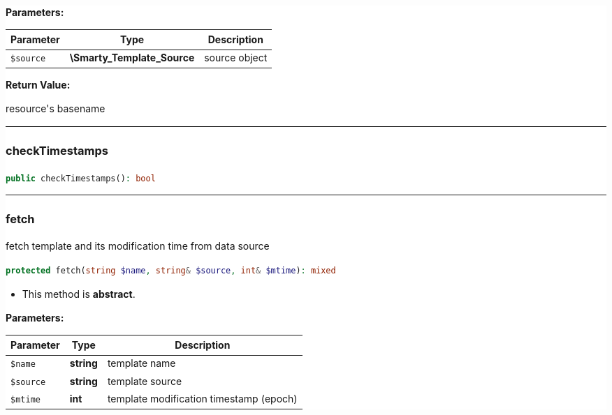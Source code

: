 


**Parameters:**

| Parameter | Type | Description |
|-----------|------|-------------|
| `$source` | **\Smarty_Template_Source** | source object |


**Return Value:**

resource's basename




***

### checkTimestamps



```php
public checkTimestamps(): bool
```












***

### fetch

fetch template and its modification time from data source

```php
protected fetch(string $name, string& $source, int& $mtime): mixed
```




* This method is **abstract**.



**Parameters:**

| Parameter | Type | Description |
|-----------|------|-------------|
| `$name` | **string** | template name |
| `$source` | **string** | template source |
| `$mtime` | **int** | template modification timestamp (epoch) |



